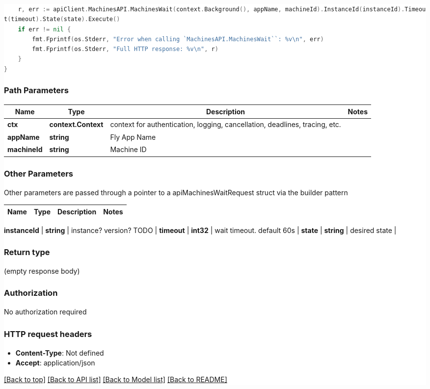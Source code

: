 ```go
    r, err := apiClient.MachinesAPI.MachinesWait(context.Background(), appName, machineId).InstanceId(instanceId).Timeout(timeout).State(state).Execute()
    if err != nil {
        fmt.Fprintf(os.Stderr, "Error when calling `MachinesAPI.MachinesWait``: %v\n", err)
        fmt.Fprintf(os.Stderr, "Full HTTP response: %v\n", r)
    }
}
```

### Path Parameters


Name | Type | Description  | Notes
------------- | ------------- | ------------- | -------------
**ctx** | **context.Context** | context for authentication, logging, cancellation, deadlines, tracing, etc.
**appName** | **string** | Fly App Name | 
**machineId** | **string** | Machine ID | 

### Other Parameters

Other parameters are passed through a pointer to a apiMachinesWaitRequest struct via the builder pattern


Name | Type | Description  | Notes
------------- | ------------- | ------------- | -------------


 **instanceId** | **string** | instance? version? TODO | 
 **timeout** | **int32** | wait timeout. default 60s | 
 **state** | **string** | desired state | 

### Return type

 (empty response body)

### Authorization

No authorization required

### HTTP request headers

- **Content-Type**: Not defined
- **Accept**: application/json

[[Back to top]](#) [[Back to API list]](../README.md#documentation-for-api-endpoints)
[[Back to Model list]](../README.md#documentation-for-models)
[[Back to README]](../README.md)

